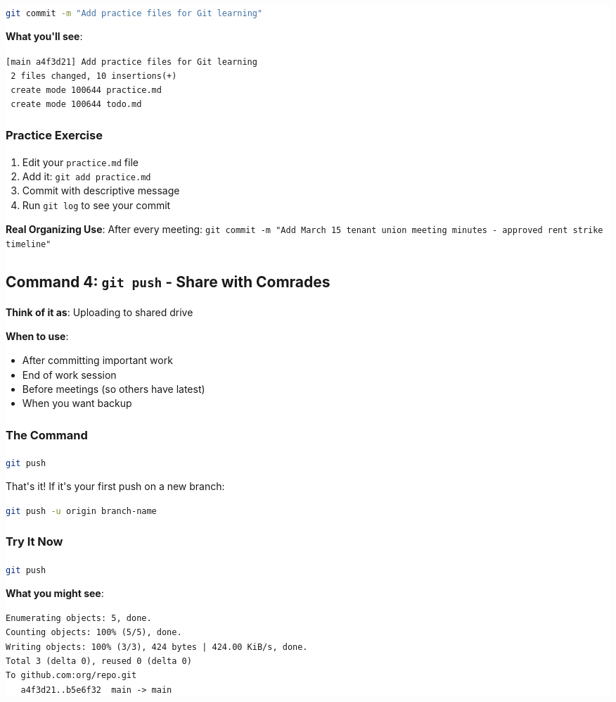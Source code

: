 ```bash
git commit -m "Add practice files for Git learning"
```

**What you'll see**:

```
[main a4f3d21] Add practice files for Git learning
 2 files changed, 10 insertions(+)
 create mode 100644 practice.md
 create mode 100644 todo.md
```

### Practice Exercise

1. Edit your `practice.md` file
2. Add it: `git add practice.md`
3. Commit with descriptive message
4. Run `git log` to see your commit

**Real Organizing Use**: After every meeting: `git commit -m "Add March 15 tenant union meeting minutes - approved rent strike timeline"`

## Command 4: `git push` - Share with Comrades

**Think of it as**: Uploading to shared drive

**When to use**:

- After committing important work
- End of work session
- Before meetings (so others have latest)
- When you want backup

### The Command

```bash
git push
```

That's it! If it's your first push on a new branch:

```bash
git push -u origin branch-name
```

### Try It Now

```bash
git push
```

**What you might see**:

```
Enumerating objects: 5, done.
Counting objects: 100% (5/5), done.
Writing objects: 100% (3/3), 424 bytes | 424.00 KiB/s, done.
Total 3 (delta 0), reused 0 (delta 0)
To github.com:org/repo.git
   a4f3d21..b5e6f32  main -> main
```
